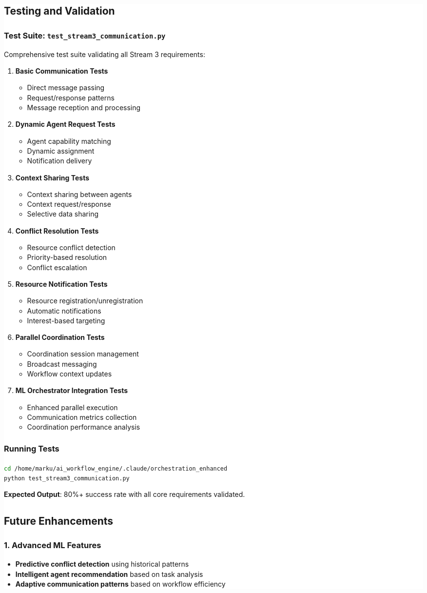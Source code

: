 ## Testing and Validation

### Test Suite: `test_stream3_communication.py`

Comprehensive test suite validating all Stream 3 requirements:

1. **Basic Communication Tests**
   - Direct message passing
   - Request/response patterns
   - Message reception and processing

2. **Dynamic Agent Request Tests**
   - Agent capability matching
   - Dynamic assignment
   - Notification delivery

3. **Context Sharing Tests**
   - Context sharing between agents
   - Context request/response
   - Selective data sharing

4. **Conflict Resolution Tests**
   - Resource conflict detection
   - Priority-based resolution
   - Conflict escalation

5. **Resource Notification Tests**
   - Resource registration/unregistration
   - Automatic notifications
   - Interest-based targeting

6. **Parallel Coordination Tests**
   - Coordination session management
   - Broadcast messaging
   - Workflow context updates

7. **ML Orchestrator Integration Tests**
   - Enhanced parallel execution
   - Communication metrics collection
   - Coordination performance analysis

### Running Tests

```bash
cd /home/marku/ai_workflow_engine/.claude/orchestration_enhanced
python test_stream3_communication.py
```

**Expected Output**: 80%+ success rate with all core requirements validated.

## Future Enhancements

### 1. Advanced ML Features
- **Predictive conflict detection** using historical patterns
- **Intelligent agent recommendation** based on task analysis
- **Adaptive communication patterns** based on workflow efficiency
